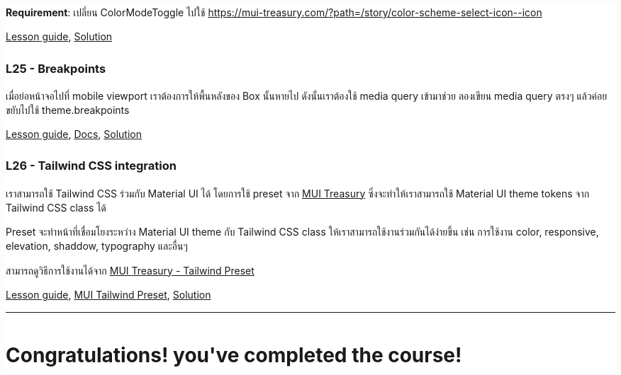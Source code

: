 **Requirement**: เปลี่ยน ColorModeToggle ไปใช้ https://mui-treasury.com/?path=/story/color-scheme-select-icon--icon

[Lesson guide](https://github.com/React-in-Thai/learn-material-ui-v6/commit/567375df61eeef9663e9109436c230a8c1713617), [Solution](https://github.com/React-in-Thai/learn-material-ui-v6/commit/755ef6c61949ee8578a26fd1ecf711bf9100b71e)

### L25 - Breakpoints

เมื่อย่อหน้าจอไปที่ mobile viewport เราต้องการให้พื้นหลังของ Box นั้นหายไป ดังนั้นเราต้องใช้ media query เข้ามาช่วย ลองเขียน media query ตรงๆ แล้วค่อยขยับไปใช้ theme.breakpoints

[Lesson guide](https://github.com/React-in-Thai/learn-material-ui-v6/commit/e9810ab3a281d8090fa795571f7b7ec429f10fc5), [Docs](https://mui.com/material-ui/customization/breakpoints/), [Solution](https://github.com/React-in-Thai/learn-material-ui-v6/commit/61175ab320648cf2636313eeebdd295284b5d02a)

### L26 - Tailwind CSS integration

เราสามารถใช้ Tailwind CSS ร่วมกับ Material UI ได้ โดยการใช้ preset จาก [MUI Treasury](https://mui-treasury.com/?path=/docs/tailwind-preset--docs) ซึ่งจะทำให้เราสามารถใช้ Material UI theme tokens จาก Tailwind CSS class ได้

Preset จะทำหน้าที่เชื่อมโยงระหว่าง Material UI theme กับ Tailwind CSS class ให้เราสามารถใช้งานร่วมกันได้ง่ายขึ้น เช่น การใช้งาน color, responsive, elevation, shaddow, typography และอื่นๆ

สามารถดูวิธีการใช้งานได้จาก [MUI Treasury - Tailwind Preset](https://mui-treasury.com/?path=/docs/tailwind-preset--docs)

[Lesson guide](https://github.com/React-in-Thai/learn-material-ui-v6/commit/3e437418e7856802e37e8093c7b5ddf3d85e5acd), [MUI Tailwind Preset](https://mui-treasury.com/?path=/docs/tailwind-preset--docs), [Solution](https://github.com/React-in-Thai/learn-material-ui-v6/commit/74edfa1768fa1a6295eb730d7377a24bf733385f)

---

# Congratulations! you've completed the course!
